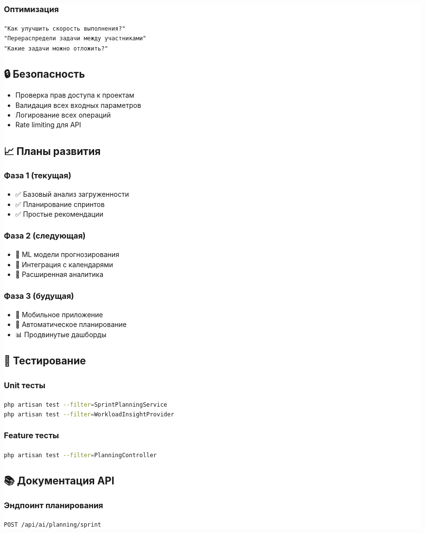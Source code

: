 ### Оптимизация
```
"Как улучшить скорость выполнения?"
"Перераспредели задачи между участниками"
"Какие задачи можно отложить?"
```

## 🔒 Безопасность

- Проверка прав доступа к проектам
- Валидация всех входных параметров
- Логирование всех операций
- Rate limiting для API

## 📈 Планы развития

### Фаза 1 (текущая)
- ✅ Базовый анализ загруженности
- ✅ Планирование спринтов
- ✅ Простые рекомендации

### Фаза 2 (следующая)
- 🔄 ML модели прогнозирования
- 🔄 Интеграция с календарями
- 🔄 Расширенная аналитика

### Фаза 3 (будущая)
- 📱 Мобильное приложение
- 🤖 Автоматическое планирование
- 📊 Продвинутые дашборды

## 🧪 Тестирование

### Unit тесты
```bash
php artisan test --filter=SprintPlanningService
php artisan test --filter=WorkloadInsightProvider
```

### Feature тесты
```bash
php artisan test --filter=PlanningController
```

## 📚 Документация API

### Эндпоинт планирования
```
POST /api/ai/planning/sprint
```
